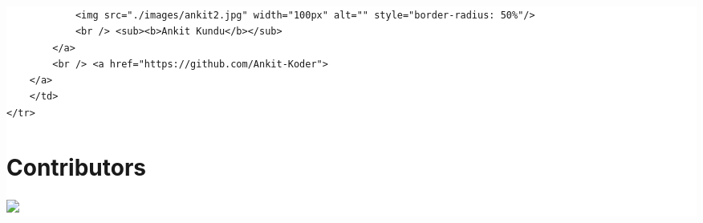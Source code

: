 				<img src="./images/ankit2.jpg" width="100px" alt="" style="border-radius: 50%"/>
				<br /> <sub><b>Ankit Kundu</b></sub>
			</a>
			<br /> <a href="https://github.com/Ankit-Koder"> 
	    </a>
		</td>
	</tr>
</table>

# Contributors

<a href="https://github.com/youtanimstar/music-hub/graphs/contributors">
  
  <img src="https://contrib.rocks/image?repo=Fasina-ayomikun/music-hub" />
</a>
